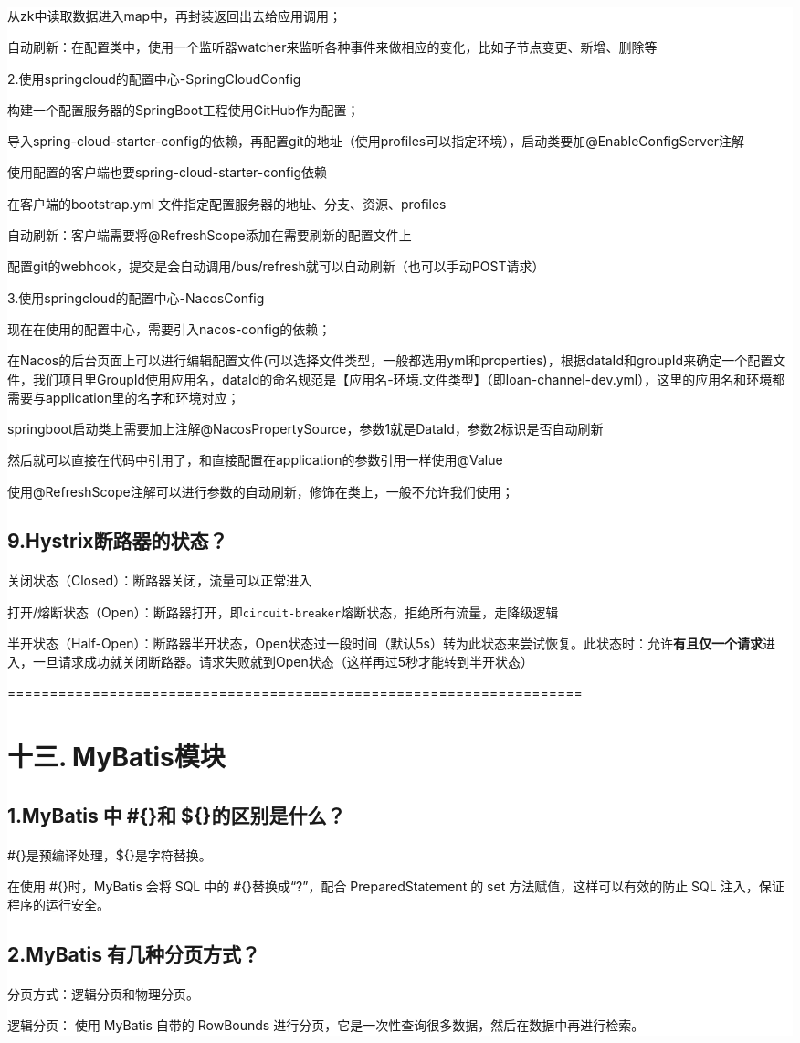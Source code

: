 从zk中读取数据进入map中，再封装返回出去给应用调用；

自动刷新：在配置类中，使用一个监听器watcher来监听各种事件来做相应的变化，比如子节点变更、新增、删除等

 

2.使用springcloud的配置中心-SpringCloudConfig

构建一个配置服务器的SpringBoot工程使用GitHub作为配置；

导入spring-cloud-starter-config的依赖，再配置git的地址（使用profiles可以指定环境），启动类要加@EnableConfigServer注解

使用配置的客户端也要spring-cloud-starter-config依赖

在客户端的bootstrap.yml 文件指定配置服务器的地址、分支、资源、profiles

自动刷新：客户端需要将@RefreshScope添加在需要刷新的配置文件上

​     配置git的webhook，提交是会自动调用/bus/refresh就可以自动刷新（也可以手动POST请求）



3.使用springcloud的配置中心-NacosConfig

现在在使用的配置中心，需要引入nacos-config的依赖；

在Nacos的后台页面上可以进行编辑配置文件(可以选择文件类型，一般都选用yml和properties)，根据dataId和groupId来确定一个配置文件，我们项目里GroupId使用应用名，dataId的命名规范是【应用名-环境.文件类型】（即loan-channel-dev.yml），这里的应用名和环境都需要与application里的名字和环境对应；

springboot启动类上需要加上注解@NacosPropertySource，参数1就是DataId，参数2标识是否自动刷新

然后就可以直接在代码中引用了，和直接配置在application的参数引用一样使用@Value

使用@RefreshScope注解可以进行参数的自动刷新，修饰在类上，一般不允许我们使用；



## 9.Hystrix断路器的状态？

关闭状态（Closed）：断路器关闭，流量可以正常进入

打开/熔断状态（Open）：断路器打开，即`circuit-breaker`熔断状态，拒绝所有流量，走降级逻辑

半开状态（Half-Open）：断路器半开状态，Open状态过一段时间（默认5s）转为此状态来尝试恢复。此状态时：允许**有且仅一个请求**进入，一旦请求成功就关闭断路器。请求失败就到Open状态（这样再过5秒才能转到半开状态）

====================================================================

# 十三. MyBatis模块

## 1.MyBatis 中 #{}和 ${}的区别是什么？

\#{}是预编译处理，${}是字符替换。 

在使用 #{}时，MyBatis 会将 SQL 中的 #{}替换成“?”，配合 PreparedStatement 的 set 方法赋值，这样可以有效的防止 SQL 注入，保证程序的运行安全。

## 2.MyBatis 有几种分页方式？

分页方式：逻辑分页和物理分页。

逻辑分页： 使用 MyBatis 自带的 RowBounds 进行分页，它是一次性查询很多数据，然后在数据中再进行检索。
